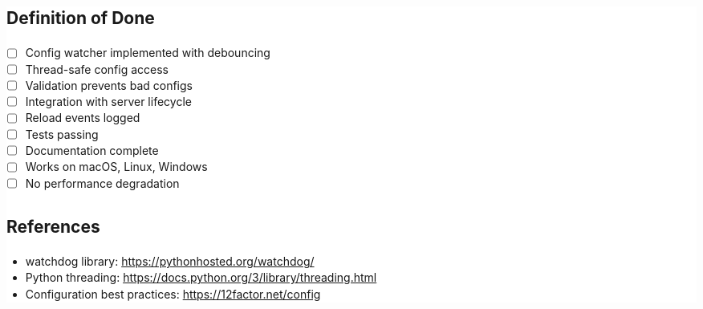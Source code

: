 ## Definition of Done
- [ ] Config watcher implemented with debouncing
- [ ] Thread-safe config access
- [ ] Validation prevents bad configs
- [ ] Integration with server lifecycle
- [ ] Reload events logged
- [ ] Tests passing
- [ ] Documentation complete
- [ ] Works on macOS, Linux, Windows
- [ ] No performance degradation

## References
- watchdog library: https://pythonhosted.org/watchdog/
- Python threading: https://docs.python.org/3/library/threading.html
- Configuration best practices: https://12factor.net/config
